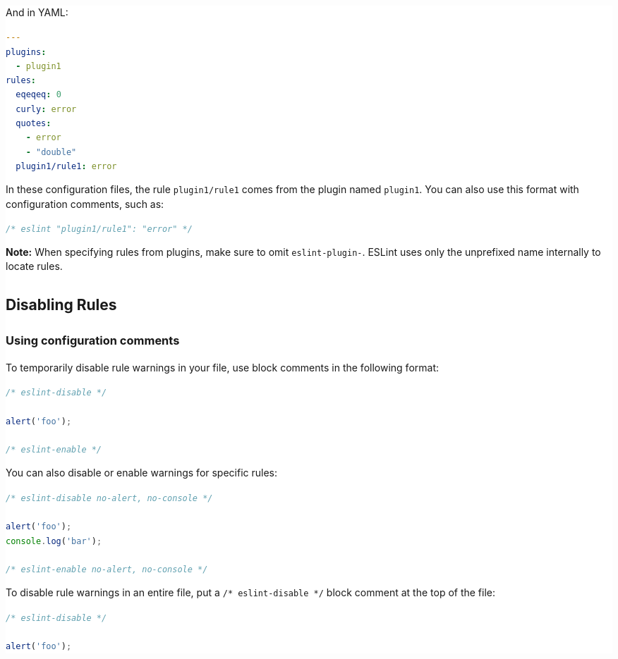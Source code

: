 And in YAML:

```yaml
---
plugins:
  - plugin1
rules:
  eqeqeq: 0
  curly: error
  quotes:
    - error
    - "double"
  plugin1/rule1: error
```

In these configuration files, the rule `plugin1/rule1` comes from the plugin named `plugin1`. You can also use this format with configuration comments, such as:

```js
/* eslint "plugin1/rule1": "error" */
```

**Note:** When specifying rules from plugins, make sure to omit `eslint-plugin-`. ESLint uses only the unprefixed name internally to locate rules.

## Disabling Rules

### Using configuration comments

To temporarily disable rule warnings in your file, use block comments in the following format:

```js
/* eslint-disable */

alert('foo');

/* eslint-enable */
```

You can also disable or enable warnings for specific rules:

```js
/* eslint-disable no-alert, no-console */

alert('foo');
console.log('bar');

/* eslint-enable no-alert, no-console */
```

To disable rule warnings in an entire file, put a `/* eslint-disable */` block comment at the top of the file:

```js
/* eslint-disable */

alert('foo');
```
